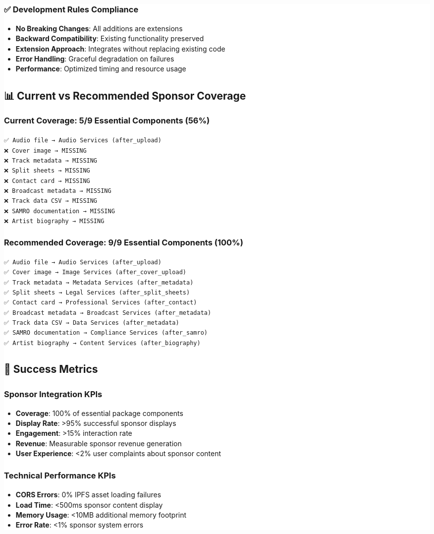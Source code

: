 ### ✅ Development Rules Compliance
- **No Breaking Changes**: All additions are extensions
- **Backward Compatibility**: Existing functionality preserved
- **Extension Approach**: Integrates without replacing existing code
- **Error Handling**: Graceful degradation on failures
- **Performance**: Optimized timing and resource usage

## 📊 Current vs Recommended Sponsor Coverage

### Current Coverage: **5/9 Essential Components** (56%)
```
✅ Audio file → Audio Services (after_upload)
❌ Cover image → MISSING
❌ Track metadata → MISSING  
❌ Split sheets → MISSING
❌ Contact card → MISSING
❌ Broadcast metadata → MISSING
❌ Track data CSV → MISSING
❌ SAMRO documentation → MISSING
❌ Artist biography → MISSING
```

### Recommended Coverage: **9/9 Essential Components** (100%)
```
✅ Audio file → Audio Services (after_upload)
✅ Cover image → Image Services (after_cover_upload)
✅ Track metadata → Metadata Services (after_metadata)
✅ Split sheets → Legal Services (after_split_sheets)
✅ Contact card → Professional Services (after_contact)
✅ Broadcast metadata → Broadcast Services (after_metadata)
✅ Track data CSV → Data Services (after_metadata)
✅ SAMRO documentation → Compliance Services (after_samro)
✅ Artist biography → Content Services (after_biography)
```

## 🎯 Success Metrics

### Sponsor Integration KPIs
- **Coverage**: 100% of essential package components
- **Display Rate**: >95% successful sponsor displays
- **Engagement**: >15% interaction rate
- **Revenue**: Measurable sponsor revenue generation
- **User Experience**: <2% user complaints about sponsor content

### Technical Performance KPIs  
- **CORS Errors**: 0% IPFS asset loading failures
- **Load Time**: <500ms sponsor content display
- **Memory Usage**: <10MB additional memory footprint
- **Error Rate**: <1% sponsor system errors

